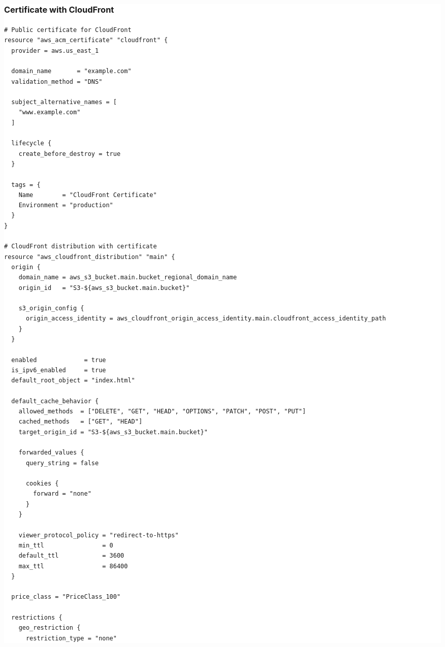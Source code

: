 ### **Certificate with CloudFront**
```hcl
# Public certificate for CloudFront
resource "aws_acm_certificate" "cloudfront" {
  provider = aws.us_east_1

  domain_name       = "example.com"
  validation_method = "DNS"

  subject_alternative_names = [
    "www.example.com"
  ]

  lifecycle {
    create_before_destroy = true
  }

  tags = {
    Name        = "CloudFront Certificate"
    Environment = "production"
  }
}

# CloudFront distribution with certificate
resource "aws_cloudfront_distribution" "main" {
  origin {
    domain_name = aws_s3_bucket.main.bucket_regional_domain_name
    origin_id   = "S3-${aws_s3_bucket.main.bucket}"

    s3_origin_config {
      origin_access_identity = aws_cloudfront_origin_access_identity.main.cloudfront_access_identity_path
    }
  }

  enabled             = true
  is_ipv6_enabled     = true
  default_root_object = "index.html"

  default_cache_behavior {
    allowed_methods  = ["DELETE", "GET", "HEAD", "OPTIONS", "PATCH", "POST", "PUT"]
    cached_methods   = ["GET", "HEAD"]
    target_origin_id = "S3-${aws_s3_bucket.main.bucket}"

    forwarded_values {
      query_string = false

      cookies {
        forward = "none"
      }
    }

    viewer_protocol_policy = "redirect-to-https"
    min_ttl                = 0
    default_ttl            = 3600
    max_ttl                = 86400
  }

  price_class = "PriceClass_100"

  restrictions {
    geo_restriction {
      restriction_type = "none"
```